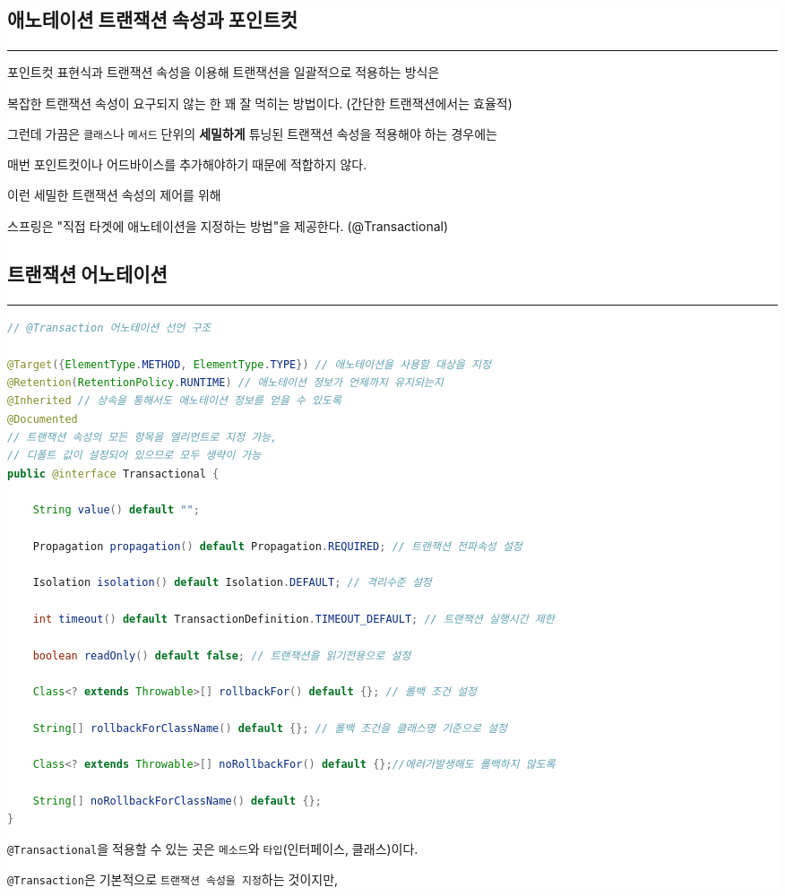 ## 애노테이션 트랜잭션 속성과 포인트컷

---

포인트컷 표현식과 트랜잭션 속성을 이용해 트랜잭션을 일괄적으로 적용하는 방식은

복잡한 트랜잭션 속성이 요구되지 않는 한 꽤 잘 먹히는 방법이다. (간단한 트랜잭션에서는 효율적)

그런데 가끔은 `클래스`나 `메서드` 단위의 **세밀하게** 튜닝된 트랜잭션 속성을 적용해야 하는 경우에는

매번 포인트컷이나 어드바이스를 추가해야하기 때문에 적합하지 않다.

이런 세밀한 트랜잭션 속성의 제어를 위해

스프링은 "직접 타겟에 애노테이션을 지정하는 방법"을 제공한다. (@Transactional)

## 트랜잭션 어노테이션

---

```java
// @Transaction 어노테이션 선언 구조

@Target({ElementType.METHOD, ElementType.TYPE}) // 애노테이션을 사용할 대상을 지정
@Retention(RetentionPolicy.RUNTIME) // 애노테이션 정보가 언제까지 유지되는지
@Inherited // 상속을 통해서도 애노테이션 정보를 얻을 수 있도록
@Documented
// 트랜잭션 속성의 모든 항목을 엘리먼트로 지정 가능,
// 디폴트 값이 설정되어 있으므로 모두 생략이 가능
public @interface Transactional {

	String value() default "";

	Propagation propagation() default Propagation.REQUIRED; // 트랜잭션 전파속성 설정

	Isolation isolation() default Isolation.DEFAULT; // 격리수준 설정

	int timeout() default TransactionDefinition.TIMEOUT_DEFAULT; // 트랜잭션 실행시간 제한

	boolean readOnly() default false; // 트랜잭션을 읽기전용으로 설정

	Class<? extends Throwable>[] rollbackFor() default {}; // 롤백 조건 설정

	String[] rollbackForClassName() default {}; // 롤백 조건을 클래스명 기준으로 설정

	Class<? extends Throwable>[] noRollbackFor() default {};//에러가발생해도 롤백하지 않도록

	String[] noRollbackForClassName() default {}; 
}
```

`@Transactional`을 적용할 수 있는 곳은 `메소드`와 `타입`(인터페이스, 클래스)이다.

`@Transaction`은 기본적으로 `트랜잭션 속성을 지정`하는 것이지만,
